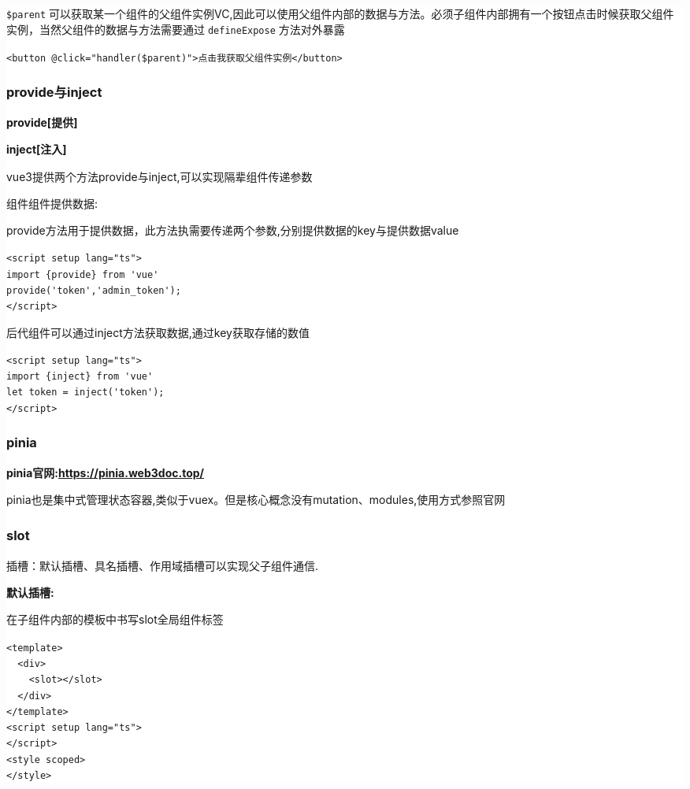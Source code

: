 `$parent` 可以获取某一个组件的父组件实例VC,因此可以使用父组件内部的数据与方法。必须子组件内部拥有一个按钮点击时候获取父组件实例，当然父组件的数据与方法需要通过 `defineExpose` 方法对外暴露

```vue
<button @click="handler($parent)">点击我获取父组件实例</button>
```

### provide与inject

**provide[提供]**

**inject[注入]**

vue3提供两个方法provide与inject,可以实现隔辈组件传递参数

组件组件提供数据:

provide方法用于提供数据，此方法执需要传递两个参数,分别提供数据的key与提供数据value

```vue
<script setup lang="ts">
import {provide} from 'vue'
provide('token','admin_token');
</script>
```

后代组件可以通过inject方法获取数据,通过key获取存储的数值

```vue
<script setup lang="ts">
import {inject} from 'vue'
let token = inject('token');
</script>
```

### pinia

**pinia官网:https://pinia.web3doc.top/**

pinia也是集中式管理状态容器,类似于vuex。但是核心概念没有mutation、modules,使用方式参照官网

### slot

插槽：默认插槽、具名插槽、作用域插槽可以实现父子组件通信.

**默认插槽:**

在子组件内部的模板中书写slot全局组件标签

```vue
<template>
  <div>
    <slot></slot>
  </div>
</template>
<script setup lang="ts">
</script>
<style scoped>
</style>
```
